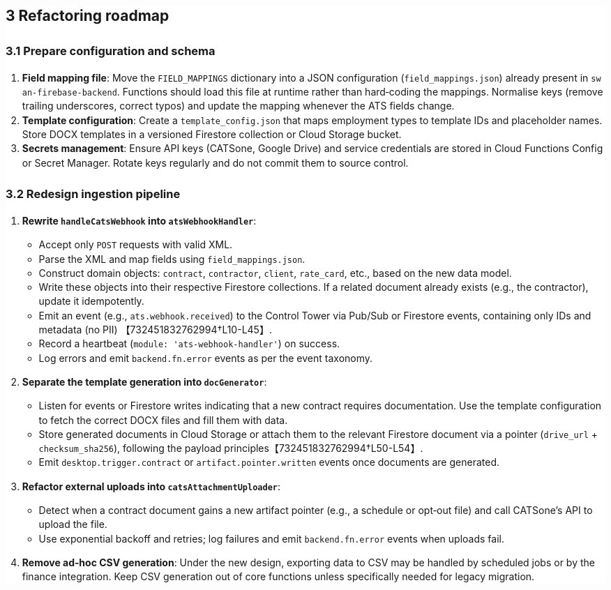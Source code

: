 ## 3 Refactoring roadmap

### 3.1 Prepare configuration and schema

1. **Field mapping file**: Move the `FIELD_MAPPINGS` dictionary into a JSON
   configuration (`field_mappings.json`) already present in `swan‑firebase‑backend`.
   Functions should load this file at runtime rather than hard‑coding the
   mappings.  Normalise keys (remove trailing underscores, correct typos) and
   update the mapping whenever the ATS fields change.
2. **Template configuration**: Create a `template_config.json` that maps
   employment types to template IDs and placeholder names.  Store DOCX
   templates in a versioned Firestore collection or Cloud Storage bucket.
3. **Secrets management**: Ensure API keys (CATSone, Google Drive) and service
   credentials are stored in Cloud Functions Config or Secret Manager.  Rotate
   keys regularly and do not commit them to source control.

### 3.2 Redesign ingestion pipeline

1. **Rewrite `handleCatsWebhook` into `atsWebhookHandler`**:
   - Accept only `POST` requests with valid XML.
   - Parse the XML and map fields using `field_mappings.json`.
   - Construct domain objects: `contract`, `contractor`, `client`, `rate_card`,
     etc., based on the new data model.
   - Write these objects into their respective Firestore collections.  If a
     related document already exists (e.g., the contractor), update it
     idempotently.
   - Emit an event (e.g., `ats.webhook.received`) to the Control Tower via
     Pub/Sub or Firestore events, containing only IDs and metadata (no PII)
    【732451832762994†L10-L45】.
   - Record a heartbeat (`module: 'ats-webhook-handler'`) on success.
   - Log errors and emit `backend.fn.error` events as per the event taxonomy.

2. **Separate the template generation into `docGenerator`**:
   - Listen for events or Firestore writes indicating that a new contract
     requires documentation.  Use the template configuration to fetch the
     correct DOCX files and fill them with data.
   - Store generated documents in Cloud Storage or attach them to the relevant
     Firestore document via a pointer (`drive_url` + `checksum_sha256`),
     following the payload principles【732451832762994†L50-L54】.
   - Emit `desktop.trigger.contract` or `artifact.pointer.written` events once
     documents are generated.

3. **Refactor external uploads into `catsAttachmentUploader`**:
   - Detect when a contract document gains a new artifact pointer (e.g., a
     schedule or opt‑out file) and call CATSone’s API to upload the file.
   - Use exponential backoff and retries; log failures and emit
     `backend.fn.error` events when uploads fail.

4. **Remove ad‑hoc CSV generation**: Under the new design, exporting data to
   CSV may be handled by scheduled jobs or by the finance integration.  Keep
   CSV generation out of core functions unless specifically needed for legacy
   migration.

